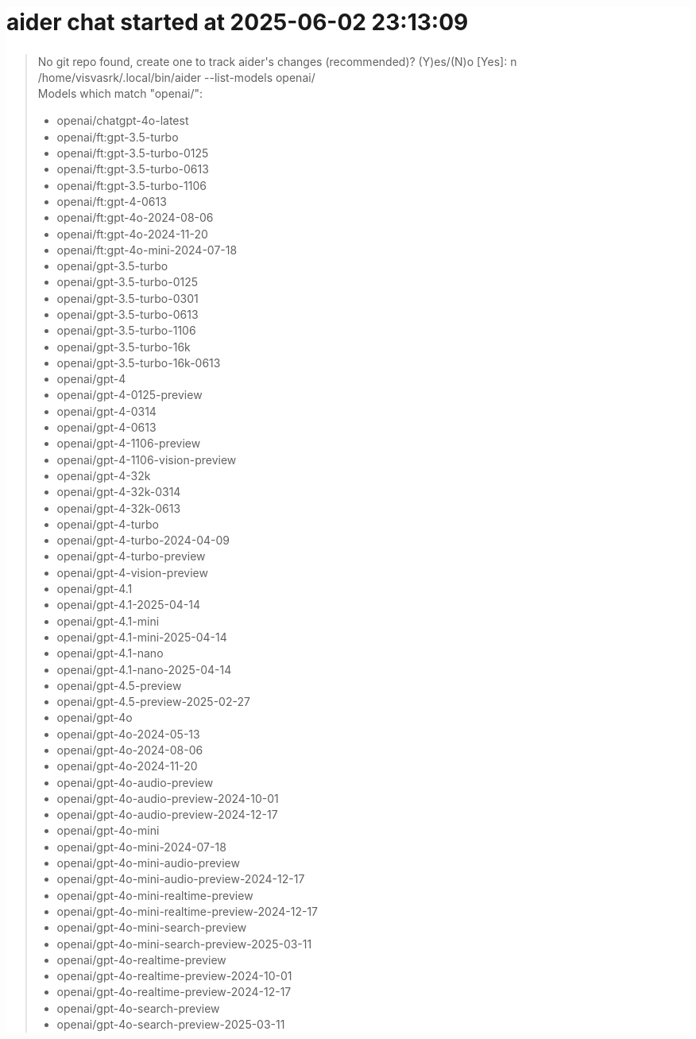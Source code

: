 
# aider chat started at 2025-06-02 23:13:09

> No git repo found, create one to track aider's changes (recommended)? (Y)es/(N)o [Yes]: n  
> /home/visvasrk/.local/bin/aider --list-models openai/  
> Models which match "openai/":  
> - openai/chatgpt-4o-latest  
> - openai/ft:gpt-3.5-turbo  
> - openai/ft:gpt-3.5-turbo-0125  
> - openai/ft:gpt-3.5-turbo-0613  
> - openai/ft:gpt-3.5-turbo-1106  
> - openai/ft:gpt-4-0613  
> - openai/ft:gpt-4o-2024-08-06  
> - openai/ft:gpt-4o-2024-11-20  
> - openai/ft:gpt-4o-mini-2024-07-18  
> - openai/gpt-3.5-turbo  
> - openai/gpt-3.5-turbo-0125  
> - openai/gpt-3.5-turbo-0301  
> - openai/gpt-3.5-turbo-0613  
> - openai/gpt-3.5-turbo-1106  
> - openai/gpt-3.5-turbo-16k  
> - openai/gpt-3.5-turbo-16k-0613  
> - openai/gpt-4  
> - openai/gpt-4-0125-preview  
> - openai/gpt-4-0314  
> - openai/gpt-4-0613  
> - openai/gpt-4-1106-preview  
> - openai/gpt-4-1106-vision-preview  
> - openai/gpt-4-32k  
> - openai/gpt-4-32k-0314  
> - openai/gpt-4-32k-0613  
> - openai/gpt-4-turbo  
> - openai/gpt-4-turbo-2024-04-09  
> - openai/gpt-4-turbo-preview  
> - openai/gpt-4-vision-preview  
> - openai/gpt-4.1  
> - openai/gpt-4.1-2025-04-14  
> - openai/gpt-4.1-mini  
> - openai/gpt-4.1-mini-2025-04-14  
> - openai/gpt-4.1-nano  
> - openai/gpt-4.1-nano-2025-04-14  
> - openai/gpt-4.5-preview  
> - openai/gpt-4.5-preview-2025-02-27  
> - openai/gpt-4o  
> - openai/gpt-4o-2024-05-13  
> - openai/gpt-4o-2024-08-06  
> - openai/gpt-4o-2024-11-20  
> - openai/gpt-4o-audio-preview  
> - openai/gpt-4o-audio-preview-2024-10-01  
> - openai/gpt-4o-audio-preview-2024-12-17  
> - openai/gpt-4o-mini  
> - openai/gpt-4o-mini-2024-07-18  
> - openai/gpt-4o-mini-audio-preview  
> - openai/gpt-4o-mini-audio-preview-2024-12-17  
> - openai/gpt-4o-mini-realtime-preview  
> - openai/gpt-4o-mini-realtime-preview-2024-12-17  
> - openai/gpt-4o-mini-search-preview  
> - openai/gpt-4o-mini-search-preview-2025-03-11  
> - openai/gpt-4o-realtime-preview  
> - openai/gpt-4o-realtime-preview-2024-10-01  
> - openai/gpt-4o-realtime-preview-2024-12-17  
> - openai/gpt-4o-search-preview  
> - openai/gpt-4o-search-preview-2025-03-11  